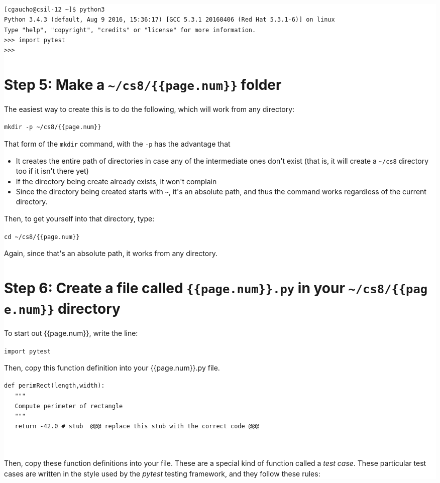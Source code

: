 ```
[cgaucho@csil-12 ~]$ python3
Python 3.4.3 (default, Aug 9 2016, 15:36:17) [GCC 5.3.1 20160406 (Red Hat 5.3.1-6)] on linux
Type "help", "copyright", "credits" or "license" for more information.
>>> import pytest
>>>
```

# Step 5: Make a `~/cs8/{{page.num}}` folder

The easiest way to create this is to do the following, which
will work from any directory:

`mkdir -p ~/cs8/{{page.num}}`

That form of the `mkdir` command, with the `-p` has the advantage that

* It creates the entire path of directories in case any of the intermediate
   ones don't exist (that is, it will create a `~/cs8` directory too if it
   isn't there yet)
* If the directory being create already exists, it won't complain
* Since the directory being created starts with `~`, it's an absolute
   path, and thus the command works regardless of the current directory.

Then, to get yourself into that directory, type:

`cd ~/cs8/{{page.num}}`

Again, since that's an absolute path, it works from any directory.

# Step 6: Create a file called `{{page.num}}.py` in your `~/cs8/{{page.num}}` directory

To start out {{page.num}}, write the line:

```
import pytest
```

Then, copy this function definition into your
{{page.num}}.py file.

```
def perimRect(length,width):
   """
   Compute perimeter of rectangle
   """
   return -42.0 # stub  @@@ replace this stub with the correct code @@@

   
```

Then, copy these function definitions into your file.  These are a special kind of function called a <em>test case</em>.  These particular test cases are written in the style used by the <em>pytest</em> testing framework, and they follow these rules:
